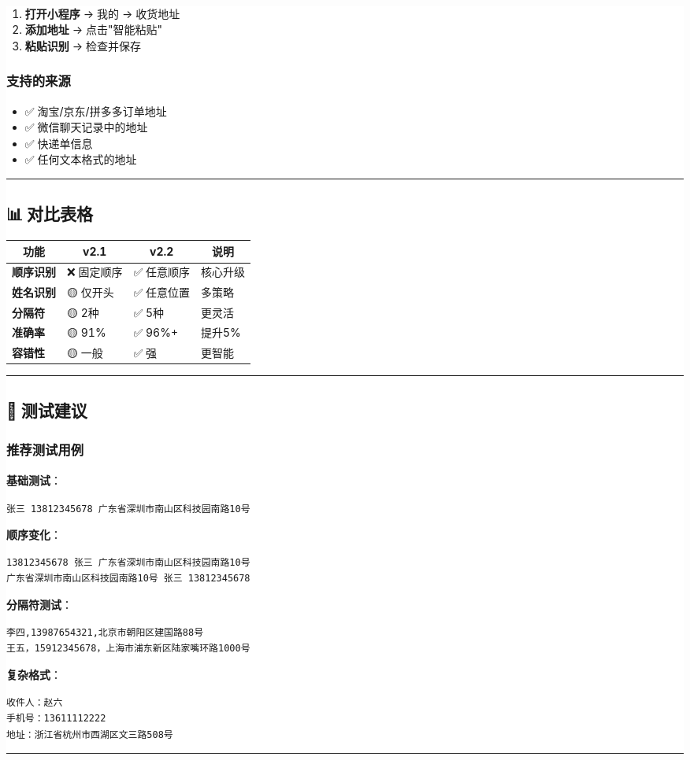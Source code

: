 1. **打开小程序** → 我的 → 收货地址
2. **添加地址** → 点击"智能粘贴"
3. **粘贴识别** → 检查并保存

### 支持的来源
- ✅ 淘宝/京东/拼多多订单地址
- ✅ 微信聊天记录中的地址
- ✅ 快递单信息
- ✅ 任何文本格式的地址

---

## 📊 对比表格

| 功能 | v2.1 | v2.2 | 说明 |
|------|------|------|------|
| **顺序识别** | ❌ 固定顺序 | ✅ 任意顺序 | 核心升级 |
| **姓名识别** | 🟡 仅开头 | ✅ 任意位置 | 多策略 |
| **分隔符** | 🟡 2种 | ✅ 5种 | 更灵活 |
| **准确率** | 🟡 91% | ✅ 96%+ | 提升5% |
| **容错性** | 🟡 一般 | ✅ 强 | 更智能 |

---

## 🎯 测试建议

### 推荐测试用例

**基础测试**：
```
张三 13812345678 广东省深圳市南山区科技园南路10号
```

**顺序变化**：
```
13812345678 张三 广东省深圳市南山区科技园南路10号
广东省深圳市南山区科技园南路10号 张三 13812345678
```

**分隔符测试**：
```
李四,13987654321,北京市朝阳区建国路88号
王五，15912345678，上海市浦东新区陆家嘴环路1000号
```

**复杂格式**：
```
收件人：赵六
手机号：13611112222
地址：浙江省杭州市西湖区文三路508号
```

---